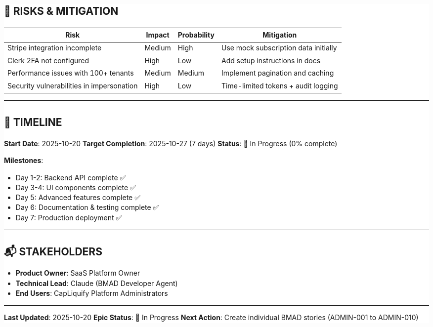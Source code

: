 ## 🚧 **RISKS & MITIGATION**

| Risk | Impact | Probability | Mitigation |
|------|--------|-------------|------------|
| Stripe integration incomplete | Medium | High | Use mock subscription data initially |
| Clerk 2FA not configured | High | Low | Add setup instructions in docs |
| Performance issues with 100+ tenants | Medium | Medium | Implement pagination and caching |
| Security vulnerabilities in impersonation | High | Low | Time-limited tokens + audit logging |

---

## 📅 **TIMELINE**

**Start Date**: 2025-10-20
**Target Completion**: 2025-10-27 (7 days)
**Status**: 🚧 In Progress (0% complete)

**Milestones**:
- Day 1-2: Backend API complete ✅
- Day 3-4: UI components complete ✅
- Day 5: Advanced features complete ✅
- Day 6: Documentation & testing complete ✅
- Day 7: Production deployment ✅

---

## 📬 **STAKEHOLDERS**

- **Product Owner**: SaaS Platform Owner
- **Technical Lead**: Claude (BMAD Developer Agent)
- **End Users**: CapLiquify Platform Administrators

---

**Last Updated**: 2025-10-20
**Epic Status**: 🚧 In Progress
**Next Action**: Create individual BMAD stories (ADMIN-001 to ADMIN-010)
